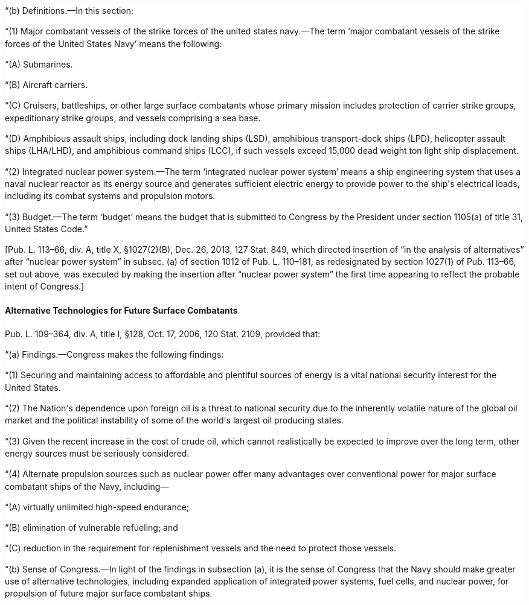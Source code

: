“(b) Definitions.—In this section:

“(1) Major combatant vessels of the strike forces of the united states navy.—The term ‘major combatant vessels of the strike forces of the United States Navy’ means the following:

“(A) Submarines.

“(B) Aircraft carriers.

“(C) Cruisers, battleships, or other large surface combatants whose primary mission includes protection of carrier strike groups, expeditionary strike groups, and vessels comprising a sea base.

“(D) Amphibious assault ships, including dock landing ships (LSD), amphibious transport–dock ships (LPD), helicopter assault ships (LHA/LHD), and amphibious command ships (LCC), if such vessels exceed 15,000 dead weight ton light ship displacement.

“(2) Integrated nuclear power system.—The term ‘integrated nuclear power system’ means a ship engineering system that uses a naval nuclear reactor as its energy source and generates sufficient electric energy to provide power to the ship's electrical loads, including its combat systems and propulsion motors.

“(3) Budget.—The term ‘budget’ means the budget that is submitted to Congress by the President under section 1105(a) of title 31, United States Code.”

[Pub. L. 113–66, div. A, title X, §1027(2)(B), Dec. 26, 2013, 127 Stat. 849, which directed insertion of “in the analysis of alternatives” after “nuclear power system” in subsec. (a) of section 1012 of Pub. L. 110–181, as redesignated by section 1027(1) of Pub. 113–66, set out above, was executed by making the insertion after “nuclear power system” the first time appearing to reflect the probable intent of Congress.]

#### Alternative Technologies for Future Surface Combatants ####

Pub. L. 109–364, div. A, title I, §128, Oct. 17, 2006, 120 Stat. 2109, provided that:

“(a) Findings.—Congress makes the following findings:

“(1) Securing and maintaining access to affordable and plentiful sources of energy is a vital national security interest for the United States.

“(2) The Nation's dependence upon foreign oil is a threat to national security due to the inherently volatile nature of the global oil market and the political instability of some of the world's largest oil producing states.

“(3) Given the recent increase in the cost of crude oil, which cannot realistically be expected to improve over the long term, other energy sources must be seriously considered.

“(4) Alternate propulsion sources such as nuclear power offer many advantages over conventional power for major surface combatant ships of the Navy, including—

“(A) virtually unlimited high-speed endurance;

“(B) elimination of vulnerable refueling; and

“(C) reduction in the requirement for replenishment vessels and the need to protect those vessels.

“(b) Sense of Congress.—In light of the findings in subsection (a), it is the sense of Congress that the Navy should make greater use of alternative technologies, including expanded application of integrated power systems, fuel cells, and nuclear power, for propulsion of future major surface combatant ships.
